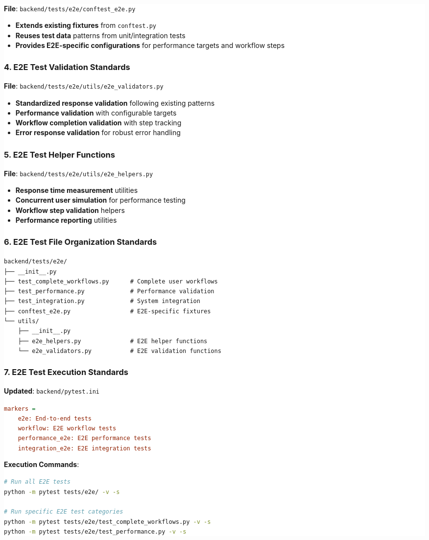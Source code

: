 **File**: `backend/tests/e2e/conftest_e2e.py`

- **Extends existing fixtures** from `conftest.py`
- **Reuses test data** patterns from unit/integration tests
- **Provides E2E-specific configurations** for performance targets and workflow steps

### 4. E2E Test Validation Standards

**File**: `backend/tests/e2e/utils/e2e_validators.py`

- **Standardized response validation** following existing patterns
- **Performance validation** with configurable targets
- **Workflow completion validation** with step tracking
- **Error response validation** for robust error handling

### 5. E2E Test Helper Functions

**File**: `backend/tests/e2e/utils/e2e_helpers.py`

- **Response time measurement** utilities
- **Concurrent user simulation** for performance testing
- **Workflow step validation** helpers
- **Performance reporting** utilities

### 6. E2E Test File Organization Standards

```
backend/tests/e2e/
├── __init__.py
├── test_complete_workflows.py      # Complete user workflows
├── test_performance.py             # Performance validation
├── test_integration.py             # System integration
├── conftest_e2e.py                 # E2E-specific fixtures
└── utils/
    ├── __init__.py
    ├── e2e_helpers.py              # E2E helper functions
    └── e2e_validators.py           # E2E validation functions
```

### 7. E2E Test Execution Standards

**Updated**: `backend/pytest.ini`

```ini
markers =
    e2e: End-to-end tests
    workflow: E2E workflow tests
    performance_e2e: E2E performance tests
    integration_e2e: E2E integration tests
```

**Execution Commands**:
```bash
# Run all E2E tests
python -m pytest tests/e2e/ -v -s

# Run specific E2E test categories
python -m pytest tests/e2e/test_complete_workflows.py -v -s
python -m pytest tests/e2e/test_performance.py -v -s
```

